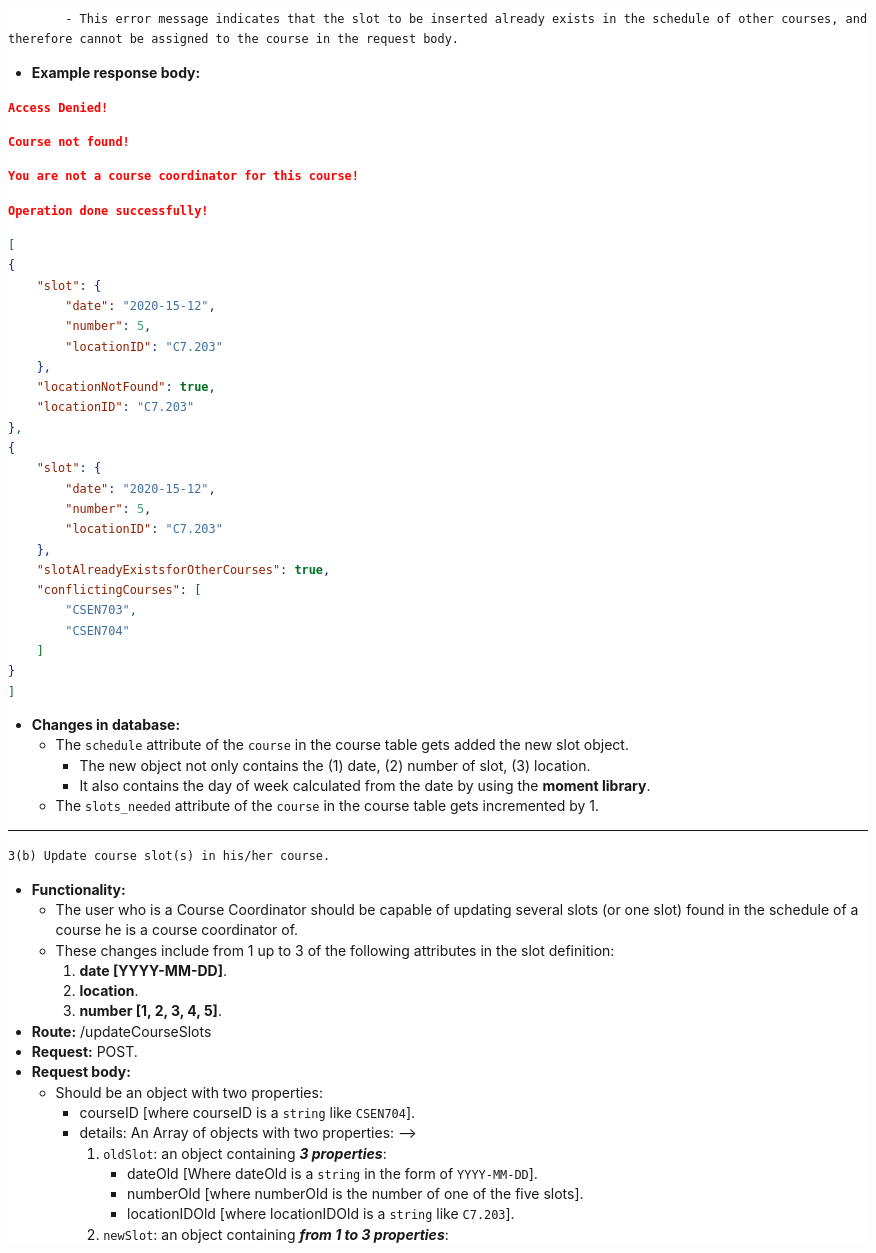             - This error message indicates that the slot to be inserted already exists in the schedule of other courses, and therefore cannot be assigned to the course in the request body.
- **Example response body:**
```json
Access Denied!
```
```json
Course not found!
```
```json
You are not a course coordinator for this course!
```
```json
Operation done successfully!
```
```json
[
{
	"slot": {
		"date": "2020-15-12",
		"number": 5,
		"locationID": "C7.203"
	},
	"locationNotFound": true,
	"locationID": "C7.203"
},
{
	"slot": {
		"date": "2020-15-12",
		"number": 5,
		"locationID": "C7.203"
	},
	"slotAlreadyExistsforOtherCourses": true,
	"conflictingCourses": [
		"CSEN703",
		"CSEN704"
	]
}
]
```
- **Changes in database:**  
   - The `schedule` attribute of the `course` in the course table gets added the new slot object.
      - The new object not only contains the (1) date, (2) number of slot, (3) location.
      - It also contains the day of week calculated from the date by using the **moment library**.
  - The `slots_needed` attribute of the `course` in the course table gets incremented by 1.
***
	3(b) Update course slot(s) in his/her course.
- **Functionality:** 
   - The user who is a Course Coordinator should be capable of updating several slots (or one slot) found in the schedule of a course he is a course coordinator of.
   - These changes include from 1 up to 3 of the following attributes in the slot definition:
       1. **date [YYYY-MM-DD]**.
       2. **location**.
       3. **number [1, 2, 3, 4, 5]**.
- **Route:** /updateCourseSlots
- **Request:** POST.
- **Request body:** 
   - Should be an object with two properties:
      - courseID [where courseID is a `string` like `CSEN704`].
      -  details: An Array of objects with two properties: -->
         1. `oldSlot`: an object containing ***3 properties***:
              - dateOld [Where dateOld is a `string` in the form of `YYYY-MM-DD`].
              - numberOld [where numberOld is the number of one of the five slots].
              - locationIDOld [where locationIDOld is a `string` like `C7.203`].
          2. `newSlot`: an object containing ***from 1 to 3 properties***: